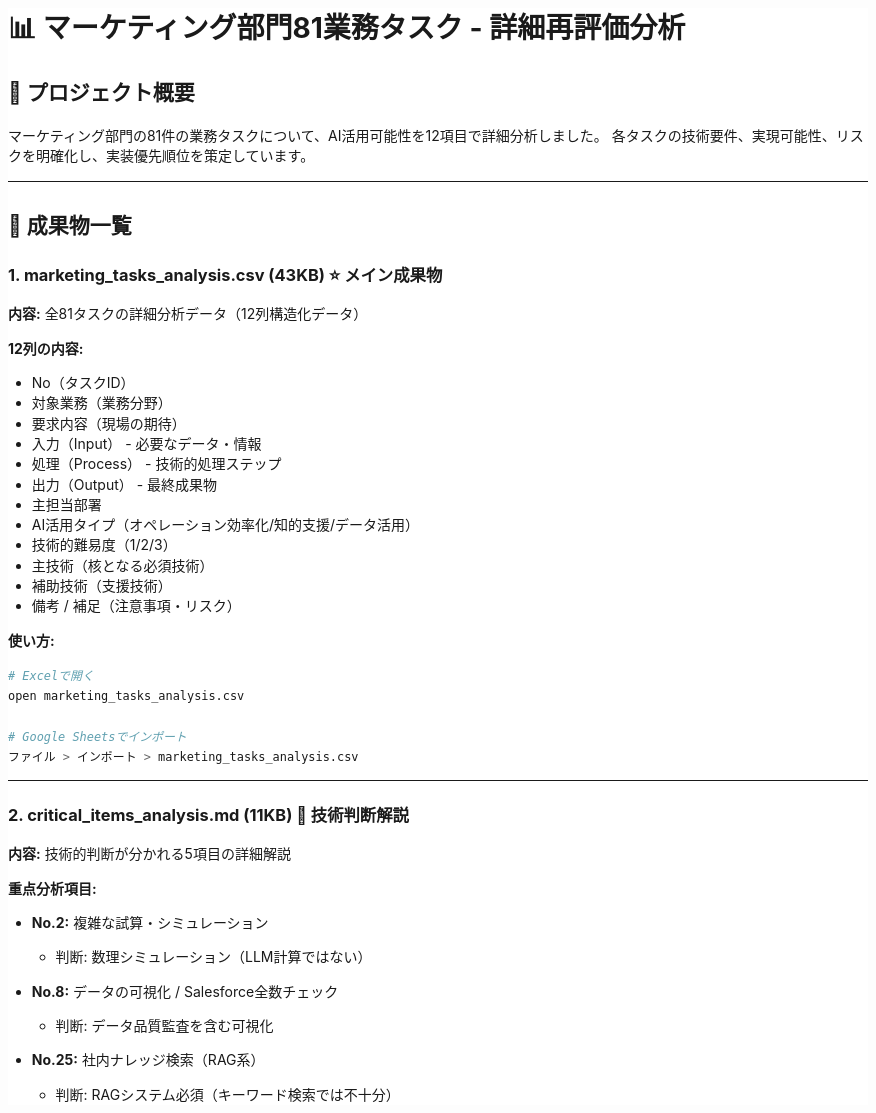 # 📊 マーケティング部門81業務タスク - 詳細再評価分析

## 🎯 プロジェクト概要

マーケティング部門の81件の業務タスクについて、AI活用可能性を12項目で詳細分析しました。
各タスクの技術要件、実現可能性、リスクを明確化し、実装優先順位を策定しています。

---

## 📁 成果物一覧

### 1. **marketing_tasks_analysis.csv** (43KB) ⭐ メイン成果物
**内容:** 全81タスクの詳細分析データ（12列構造化データ）

**12列の内容:**
- No（タスクID）
- 対象業務（業務分野）
- 要求内容（現場の期待）
- 入力（Input） - 必要なデータ・情報
- 処理（Process） - 技術的処理ステップ
- 出力（Output） - 最終成果物
- 主担当部署
- AI活用タイプ（オペレーション効率化/知的支援/データ活用）
- 技術的難易度（1/2/3）
- 主技術（核となる必須技術）
- 補助技術（支援技術）
- 備考 / 補足（注意事項・リスク）

**使い方:**
```bash
# Excelで開く
open marketing_tasks_analysis.csv

# Google Sheetsでインポート
ファイル > インポート > marketing_tasks_analysis.csv
```

---

### 2. **critical_items_analysis.md** (11KB) 📘 技術判断解説
**内容:** 技術的判断が分かれる5項目の詳細解説

**重点分析項目:**
- **No.2:** 複雑な試算・シミュレーション
  - 判断: 数理シミュレーション（LLM計算ではない）

- **No.8:** データの可視化 / Salesforce全数チェック
  - 判断: データ品質監査を含む可視化

- **No.25:** 社内ナレッジ検索（RAG系）
  - 判断: RAGシステム必須（キーワード検索では不十分）
